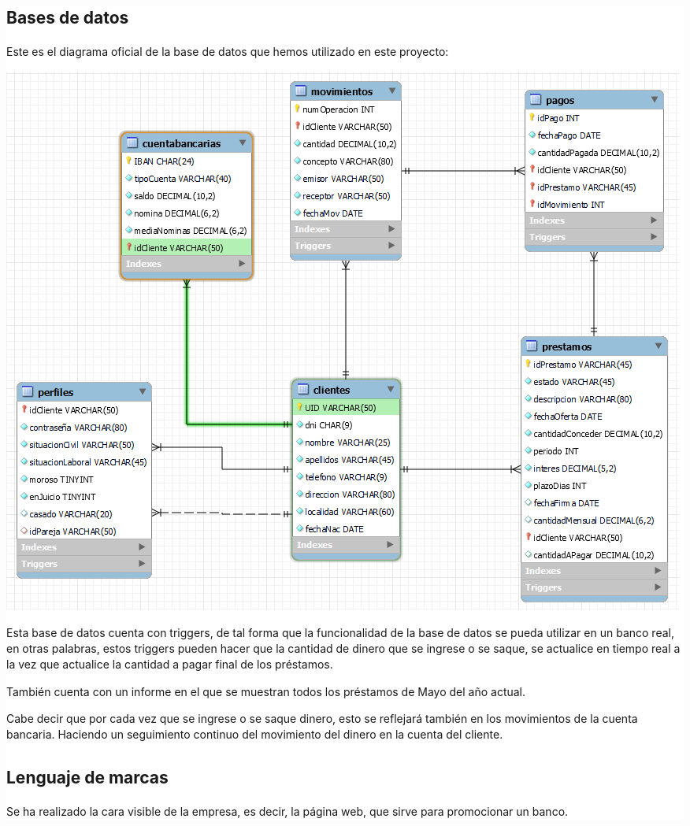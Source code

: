 ## Bases de datos
Este es el diagrama oficial de la base de datos que hemos utilizado en este proyecto:

![Esquema bases de datos](/esquemaBaseDatos.PNG)

Esta base de datos cuenta con triggers, de tal forma que la funcionalidad de la base de datos se pueda utilizar en un banco real, en otras palabras, estos triggers pueden hacer que la cantidad de dinero que se ingrese o se saque, se actualice en tiempo real a la vez que actualice la cantidad a pagar final de los préstamos.

También cuenta con un informe en el que se muestran todos los préstamos de Mayo del año actual.

Cabe decir que por cada vez que se ingrese o se saque dinero, esto se reflejará también en los movimientos de la cuenta bancaria. Haciendo un seguimiento continuo del movimiento del dinero en la cuenta del cliente.

## Lenguaje de marcas
Se ha realizado la cara visible de la empresa, es decir, la página web, que sirve para promocionar un banco.
